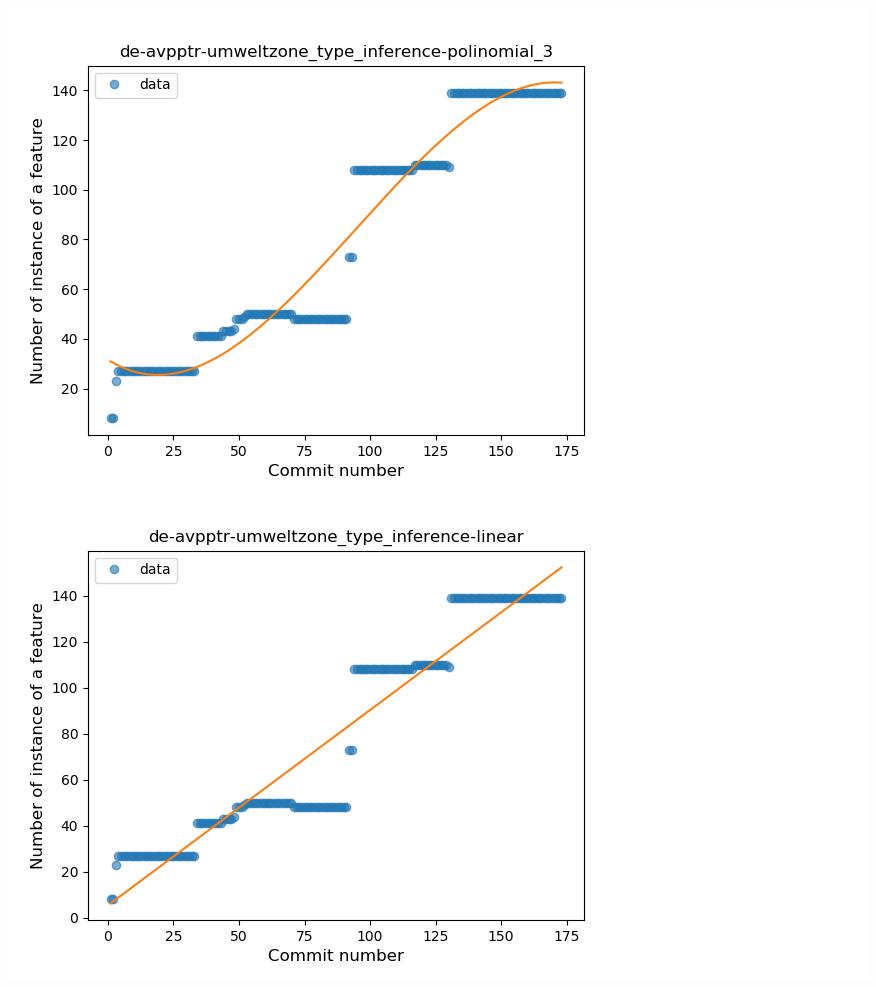 ![de-avpptr-umweltzone T11_3](../plots/de-avpptr-umweltzone_type_inference_T11_3.png)
![de-avpptr-umweltzone T1](../plots/de-avpptr-umweltzone_type_inference_T1.png)